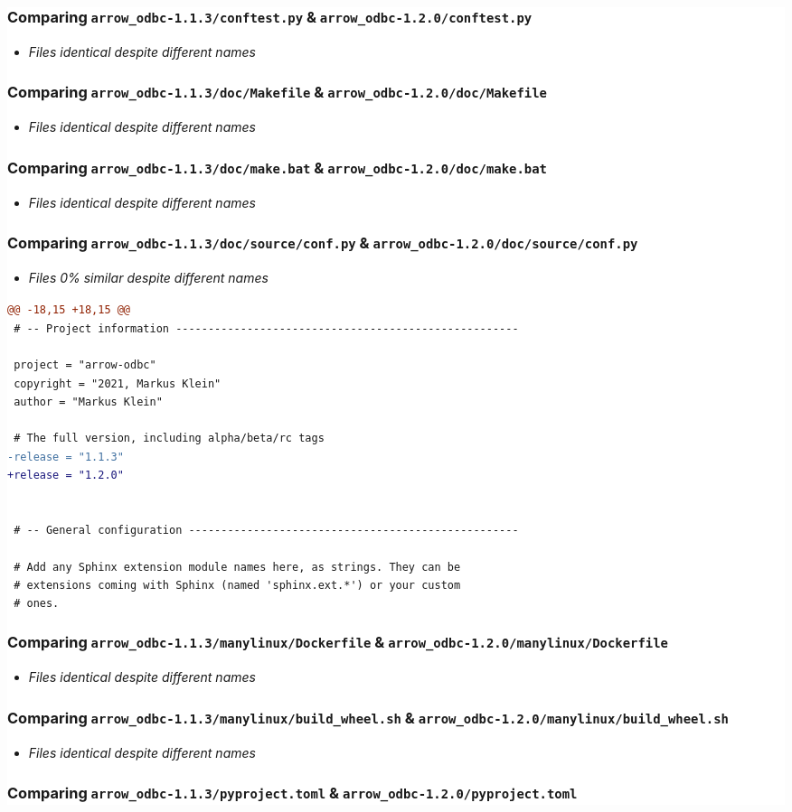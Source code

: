### Comparing `arrow_odbc-1.1.3/conftest.py` & `arrow_odbc-1.2.0/conftest.py`

 * *Files identical despite different names*

### Comparing `arrow_odbc-1.1.3/doc/Makefile` & `arrow_odbc-1.2.0/doc/Makefile`

 * *Files identical despite different names*

### Comparing `arrow_odbc-1.1.3/doc/make.bat` & `arrow_odbc-1.2.0/doc/make.bat`

 * *Files identical despite different names*

### Comparing `arrow_odbc-1.1.3/doc/source/conf.py` & `arrow_odbc-1.2.0/doc/source/conf.py`

 * *Files 0% similar despite different names*

```diff
@@ -18,15 +18,15 @@
 # -- Project information -----------------------------------------------------
 
 project = "arrow-odbc"
 copyright = "2021, Markus Klein"
 author = "Markus Klein"
 
 # The full version, including alpha/beta/rc tags
-release = "1.1.3"
+release = "1.2.0"
 
 
 # -- General configuration ---------------------------------------------------
 
 # Add any Sphinx extension module names here, as strings. They can be
 # extensions coming with Sphinx (named 'sphinx.ext.*') or your custom
 # ones.
```

### Comparing `arrow_odbc-1.1.3/manylinux/Dockerfile` & `arrow_odbc-1.2.0/manylinux/Dockerfile`

 * *Files identical despite different names*

### Comparing `arrow_odbc-1.1.3/manylinux/build_wheel.sh` & `arrow_odbc-1.2.0/manylinux/build_wheel.sh`

 * *Files identical despite different names*

### Comparing `arrow_odbc-1.1.3/pyproject.toml` & `arrow_odbc-1.2.0/pyproject.toml`
